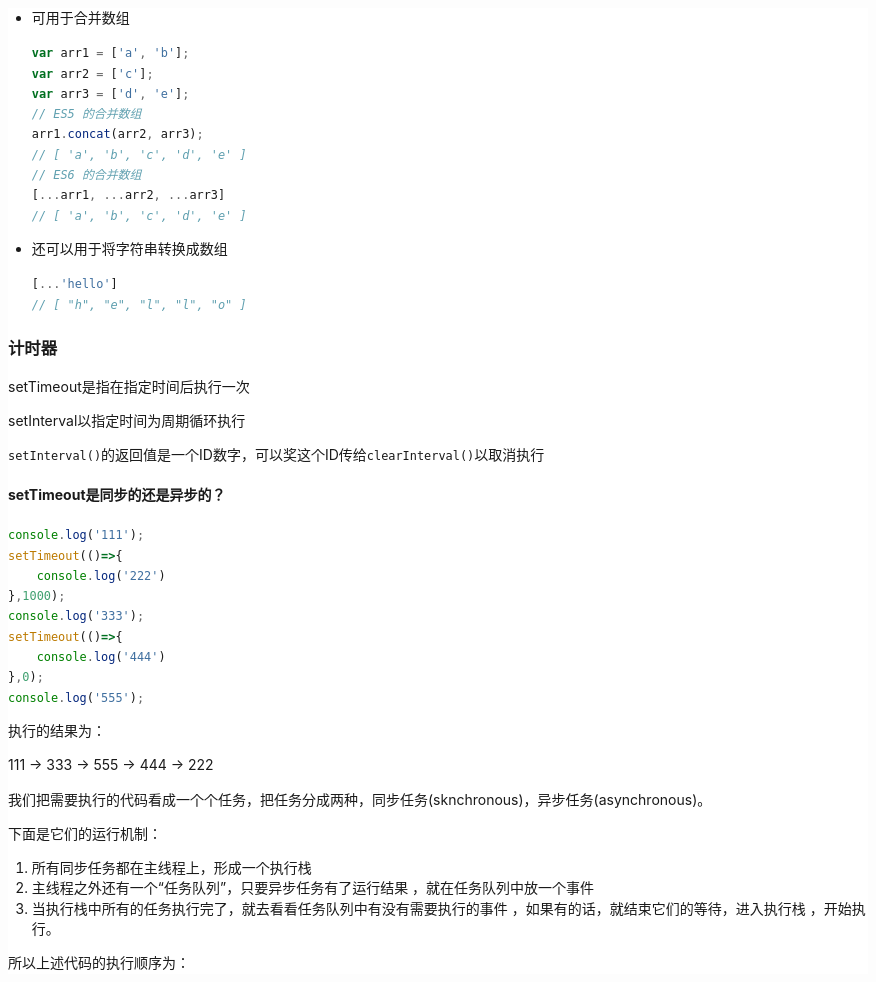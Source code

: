 - 可用于合并数组

  ```javascript
  var arr1 = ['a', 'b'];
  var arr2 = ['c'];
  var arr3 = ['d', 'e'];
  // ES5 的合并数组
  arr1.concat(arr2, arr3);
  // [ 'a', 'b', 'c', 'd', 'e' ]
  // ES6 的合并数组
  [...arr1, ...arr2, ...arr3]
  // [ 'a', 'b', 'c', 'd', 'e' ]
  ```

- 还可以用于将字符串转换成数组

  ```javascript
  [...'hello']
  // [ "h", "e", "l", "l", "o" ]
  ```

### 计时器

setTimeout是指在指定时间后执行一次

setInterval以指定时间为周期循环执行

`setInterval()`的返回值是一个ID数字，可以奖这个ID传给`clearInterval()`以取消执行



#### setTimeout是同步的还是异步的？

```jsx
console.log('111');
setTimeout(()=>{
    console.log('222')
},1000);
console.log('333');
setTimeout(()=>{
    console.log('444')
},0);
console.log('555');
```

执行的结果为：

111 -> 333 -> 555 -> 444 -> 222

我们把需要执行的代码看成一个个任务，把任务分成两种，同步任务(sknchronous)，异步任务(asynchronous)。

 下面是它们的运行机制：

1. 所有同步任务都在主线程上，形成一个执行栈
2. 主线程之外还有一个“任务队列”，只要异步任务有了运行结果 ，就在任务队列中放一个事件
3. 当执行栈中所有的任务执行完了，就去看看任务队列中有没有需要执行的事件 ，如果有的话，就结束它们的等待，进入执行栈 ，开始执行。

所以上述代码的执行顺序为：
